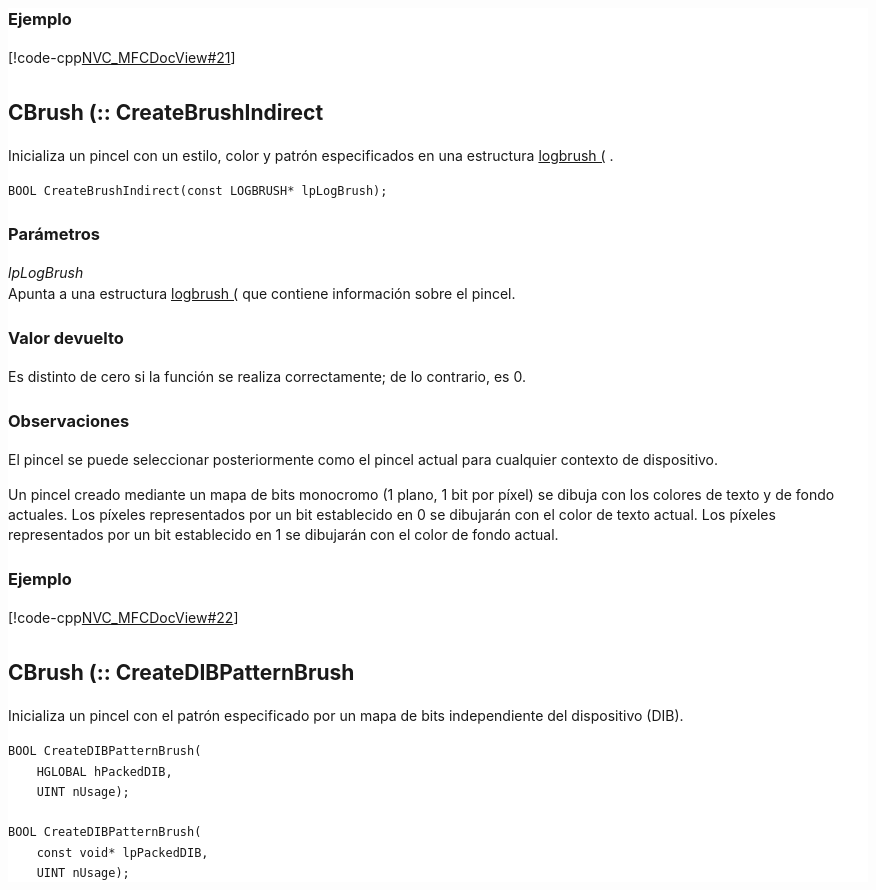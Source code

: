 ### <a name="example"></a>Ejemplo

[!code-cpp[NVC_MFCDocView#21](../../mfc/codesnippet/cpp/cbrush-class_1.cpp)]

##  <a name="createbrushindirect"></a>CBrush (:: CreateBrushIndirect

Inicializa un pincel con un estilo, color y patrón especificados en una estructura [logbrush (](/windows/win32/api/wingdi/ns-wingdi-logbrush) .

```
BOOL CreateBrushIndirect(const LOGBRUSH* lpLogBrush);
```

### <a name="parameters"></a>Parámetros

*lpLogBrush*<br/>
Apunta a una estructura [logbrush (](/windows/win32/api/wingdi/ns-wingdi-logbrush) que contiene información sobre el pincel.

### <a name="return-value"></a>Valor devuelto

Es distinto de cero si la función se realiza correctamente; de lo contrario, es 0.

### <a name="remarks"></a>Observaciones

El pincel se puede seleccionar posteriormente como el pincel actual para cualquier contexto de dispositivo.

Un pincel creado mediante un mapa de bits monocromo (1 plano, 1 bit por píxel) se dibuja con los colores de texto y de fondo actuales. Los píxeles representados por un bit establecido en 0 se dibujarán con el color de texto actual. Los píxeles representados por un bit establecido en 1 se dibujarán con el color de fondo actual.

### <a name="example"></a>Ejemplo

[!code-cpp[NVC_MFCDocView#22](../../mfc/codesnippet/cpp/cbrush-class_2.cpp)]

##  <a name="createdibpatternbrush"></a>CBrush (:: CreateDIBPatternBrush

Inicializa un pincel con el patrón especificado por un mapa de bits independiente del dispositivo (DIB).

```
BOOL CreateDIBPatternBrush(
    HGLOBAL hPackedDIB,
    UINT nUsage);

BOOL CreateDIBPatternBrush(
    const void* lpPackedDIB,
    UINT nUsage);
```
